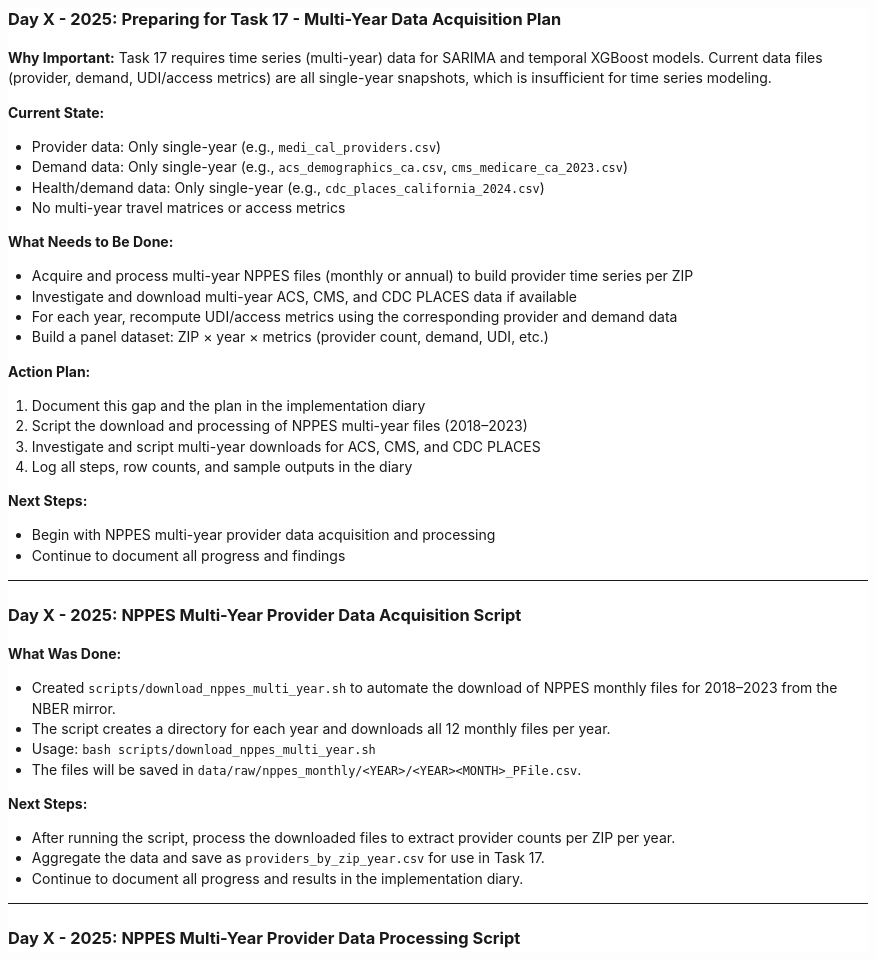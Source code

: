 
### **Day X - 2025: Preparing for Task 17 - Multi-Year Data Acquisition Plan**

**Why Important:**
Task 17 requires time series (multi-year) data for SARIMA and temporal XGBoost models. Current data files (provider, demand, UDI/access metrics) are all single-year snapshots, which is insufficient for time series modeling.

**Current State:**
- Provider data: Only single-year (e.g., `medi_cal_providers.csv`)
- Demand data: Only single-year (e.g., `acs_demographics_ca.csv`, `cms_medicare_ca_2023.csv`)
- Health/demand data: Only single-year (e.g., `cdc_places_california_2024.csv`)
- No multi-year travel matrices or access metrics

**What Needs to Be Done:**
- Acquire and process multi-year NPPES files (monthly or annual) to build provider time series per ZIP
- Investigate and download multi-year ACS, CMS, and CDC PLACES data if available
- For each year, recompute UDI/access metrics using the corresponding provider and demand data
- Build a panel dataset: ZIP × year × metrics (provider count, demand, UDI, etc.)

**Action Plan:**
1. Document this gap and the plan in the implementation diary
2. Script the download and processing of NPPES multi-year files (2018–2023)
3. Investigate and script multi-year downloads for ACS, CMS, and CDC PLACES
4. Log all steps, row counts, and sample outputs in the diary

**Next Steps:**
- Begin with NPPES multi-year provider data acquisition and processing
- Continue to document all progress and findings

---

### **Day X - 2025: NPPES Multi-Year Provider Data Acquisition Script**

**What Was Done:**
- Created `scripts/download_nppes_multi_year.sh` to automate the download of NPPES monthly files for 2018–2023 from the NBER mirror.
- The script creates a directory for each year and downloads all 12 monthly files per year.
- Usage: `bash scripts/download_nppes_multi_year.sh`
- The files will be saved in `data/raw/nppes_monthly/<YEAR>/<YEAR><MONTH>_PFile.csv`.

**Next Steps:**
- After running the script, process the downloaded files to extract provider counts per ZIP per year.
- Aggregate the data and save as `providers_by_zip_year.csv` for use in Task 17.
- Continue to document all progress and results in the implementation diary.

---

### **Day X - 2025: NPPES Multi-Year Provider Data Processing Script**
